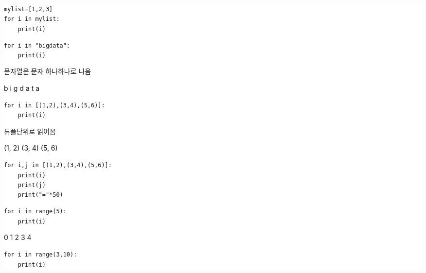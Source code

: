 ```
mylist=[1,2,3]
for i in mylist:
    print(i)
```



```
for i in "bigdata":
    print(i)
```

문자열은 문자 하나하나로 나옴

b
i
g
d
a
t
a



```
for i in [(1,2),(3,4),(5,6)]:
    print(i)
```

튜플단위로 읽어옴

(1, 2)
(3, 4)
(5, 6)



```
for i,j in [(1,2),(3,4),(5,6)]:
    print(i)
    print(j)
    print("="*50)
```



```
for i in range(5):
    print(i)
```

0
1
2
3
4



```
for i in range(3,10):
    print(i)
```
